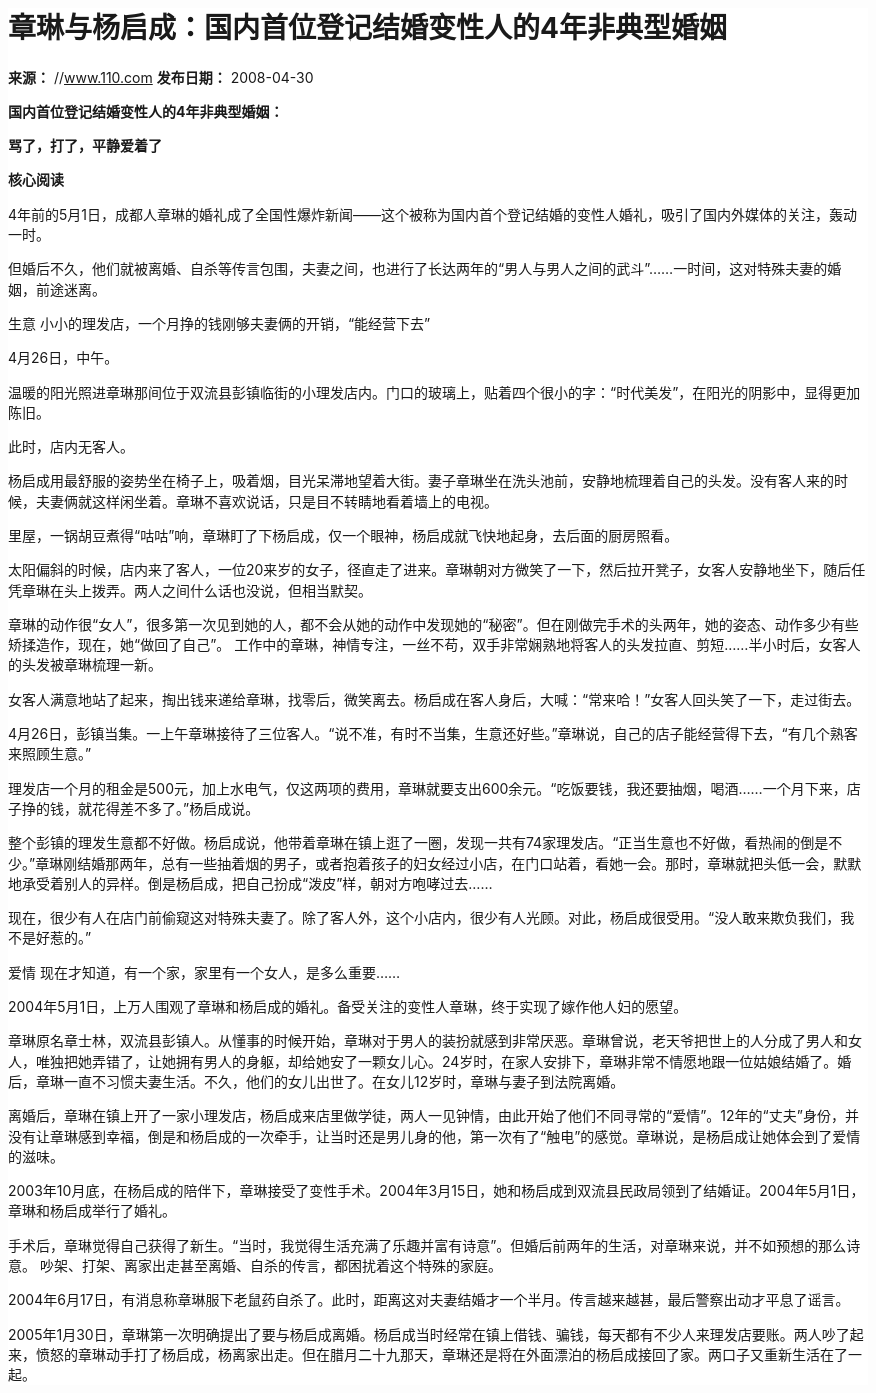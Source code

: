 # 章琳与杨启成：国内首位登记结婚变性人的4年非典型婚姻

**来源：** //www.110.com
**发布日期：** 2008-04-30

**国内首位登记结婚变性人的4年非典型婚姻：**

**骂了，打了，平静爱着了**

**核心阅读**

4年前的5月1日，成都人章琳的婚礼成了全国性爆炸新闻——这个被称为国内首个登记结婚的变性人婚礼，吸引了国内外媒体的关注，轰动一时。

但婚后不久，他们就被离婚、自杀等传言包围，夫妻之间，也进行了长达两年的“男人与男人之间的武斗”……一时间，这对特殊夫妻的婚姻，前途迷离。

生意 小小的理发店，一个月挣的钱刚够夫妻俩的开销，“能经营下去”

4月26日，中午。

温暖的阳光照进章琳那间位于双流县彭镇临街的小理发店内。门口的玻璃上，贴着四个很小的字：“时代美发”，在阳光的阴影中，显得更加陈旧。

此时，店内无客人。

杨启成用最舒服的姿势坐在椅子上，吸着烟，目光呆滞地望着大街。妻子章琳坐在洗头池前，安静地梳理着自己的头发。没有客人来的时候，夫妻俩就这样闲坐着。章琳不喜欢说话，只是目不转睛地看着墙上的电视。

里屋，一锅胡豆煮得“咕咕”响，章琳盯了下杨启成，仅一个眼神，杨启成就飞快地起身，去后面的厨房照看。

太阳偏斜的时候，店内来了客人，一位20来岁的女子，径直走了进来。章琳朝对方微笑了一下，然后拉开凳子，女客人安静地坐下，随后任凭章琳在头上拨弄。两人之间什么话也没说，但相当默契。

章琳的动作很“女人”，很多第一次见到她的人，都不会从她的动作中发现她的“秘密”。但在刚做完手术的头两年，她的姿态、动作多少有些矫揉造作，现在，她“做回了自己”。 工作中的章琳，神情专注，一丝不苟，双手非常娴熟地将客人的头发拉直、剪短……半小时后，女客人的头发被章琳梳理一新。

女客人满意地站了起来，掏出钱来递给章琳，找零后，微笑离去。杨启成在客人身后，大喊：“常来哈！”女客人回头笑了一下，走过街去。

4月26日，彭镇当集。一上午章琳接待了三位客人。“说不准，有时不当集，生意还好些。”章琳说，自己的店子能经营得下去，“有几个熟客来照顾生意。”

理发店一个月的租金是500元，加上水电气，仅这两项的费用，章琳就要支出600余元。“吃饭要钱，我还要抽烟，喝酒……一个月下来，店子挣的钱，就花得差不多了。”杨启成说。

整个彭镇的理发生意都不好做。杨启成说，他带着章琳在镇上逛了一圈，发现一共有74家理发店。“正当生意也不好做，看热闹的倒是不少。”章琳刚结婚那两年，总有一些抽着烟的男子，或者抱着孩子的妇女经过小店，在门口站着，看她一会。那时，章琳就把头低一会，默默地承受着别人的异样。倒是杨启成，把自己扮成“泼皮”样，朝对方咆哮过去……

现在，很少有人在店门前偷窥这对特殊夫妻了。除了客人外，这个小店内，很少有人光顾。对此，杨启成很受用。“没人敢来欺负我们，我不是好惹的。”

爱情 现在才知道，有一个家，家里有一个女人，是多么重要……

2004年5月1日，上万人围观了章琳和杨启成的婚礼。备受关注的变性人章琳，终于实现了嫁作他人妇的愿望。

章琳原名章士林，双流县彭镇人。从懂事的时候开始，章琳对于男人的装扮就感到非常厌恶。章琳曾说，老天爷把世上的人分成了男人和女人，唯独把她弄错了，让她拥有男人的身躯，却给她安了一颗女儿心。24岁时，在家人安排下，章琳非常不情愿地跟一位姑娘结婚了。婚后，章琳一直不习惯夫妻生活。不久，他们的女儿出世了。在女儿12岁时，章琳与妻子到法院离婚。

离婚后，章琳在镇上开了一家小理发店，杨启成来店里做学徒，两人一见钟情，由此开始了他们不同寻常的“爱情”。12年的“丈夫”身份，并没有让章琳感到幸福，倒是和杨启成的一次牵手，让当时还是男儿身的他，第一次有了“触电”的感觉。章琳说，是杨启成让她体会到了爱情的滋味。

2003年10月底，在杨启成的陪伴下，章琳接受了变性手术。2004年3月15日，她和杨启成到双流县民政局领到了结婚证。2004年5月1日，章琳和杨启成举行了婚礼。

手术后，章琳觉得自己获得了新生。“当时，我觉得生活充满了乐趣并富有诗意”。但婚后前两年的生活，对章琳来说，并不如预想的那么诗意。 吵架、打架、离家出走甚至离婚、自杀的传言，都困扰着这个特殊的家庭。

2004年6月17日，有消息称章琳服下老鼠药自杀了。此时，距离这对夫妻结婚才一个半月。传言越来越甚，最后警察出动才平息了谣言。

2005年1月30日，章琳第一次明确提出了要与杨启成离婚。杨启成当时经常在镇上借钱、骗钱，每天都有不少人来理发店要账。两人吵了起来，愤怒的章琳动手打了杨启成，杨离家出走。但在腊月二十九那天，章琳还是将在外面漂泊的杨启成接回了家。两口子又重新生活在了一起。
